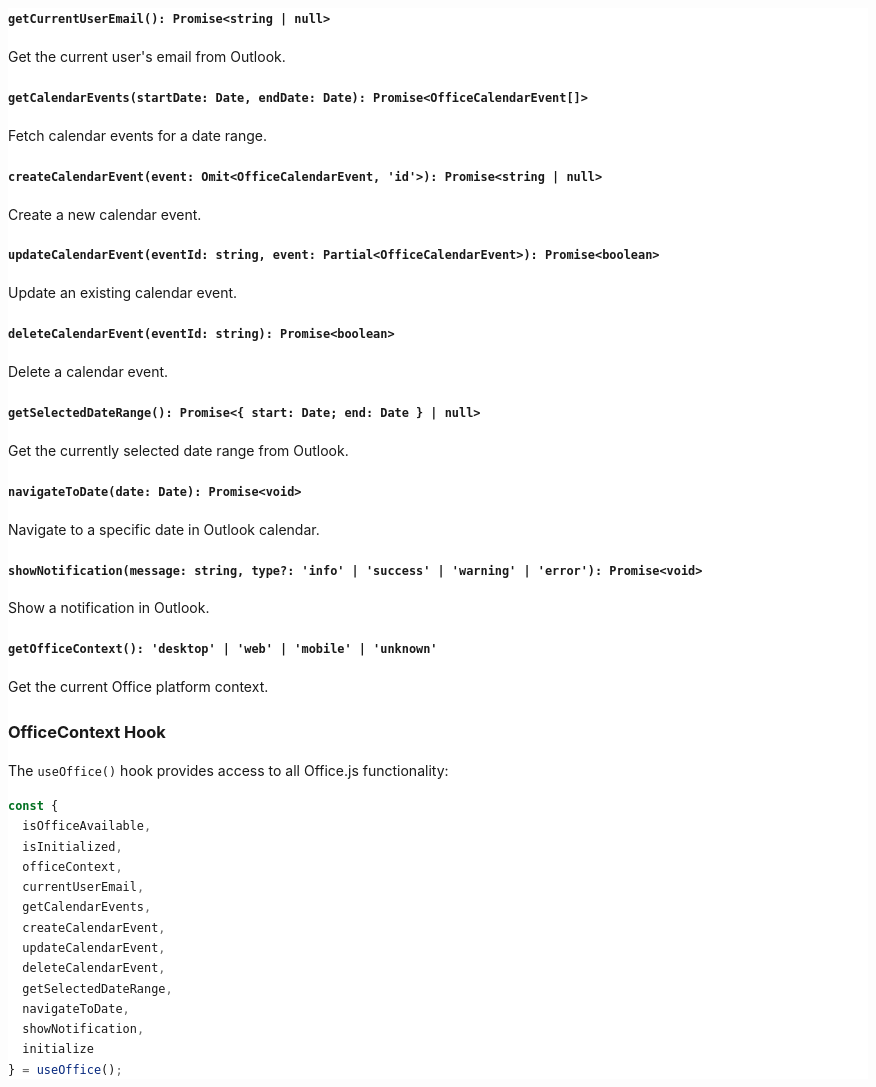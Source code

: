 #### `getCurrentUserEmail(): Promise<string | null>`
Get the current user's email from Outlook.

#### `getCalendarEvents(startDate: Date, endDate: Date): Promise<OfficeCalendarEvent[]>`
Fetch calendar events for a date range.

#### `createCalendarEvent(event: Omit<OfficeCalendarEvent, 'id'>): Promise<string | null>`
Create a new calendar event.

#### `updateCalendarEvent(eventId: string, event: Partial<OfficeCalendarEvent>): Promise<boolean>`
Update an existing calendar event.

#### `deleteCalendarEvent(eventId: string): Promise<boolean>`
Delete a calendar event.

#### `getSelectedDateRange(): Promise<{ start: Date; end: Date } | null>`
Get the currently selected date range from Outlook.

#### `navigateToDate(date: Date): Promise<void>`
Navigate to a specific date in Outlook calendar.

#### `showNotification(message: string, type?: 'info' | 'success' | 'warning' | 'error'): Promise<void>`
Show a notification in Outlook.

#### `getOfficeContext(): 'desktop' | 'web' | 'mobile' | 'unknown'`
Get the current Office platform context.

### OfficeContext Hook

The `useOffice()` hook provides access to all Office.js functionality:

```typescript
const {
  isOfficeAvailable,
  isInitialized,
  officeContext,
  currentUserEmail,
  getCalendarEvents,
  createCalendarEvent,
  updateCalendarEvent,
  deleteCalendarEvent,
  getSelectedDateRange,
  navigateToDate,
  showNotification,
  initialize
} = useOffice();
```
